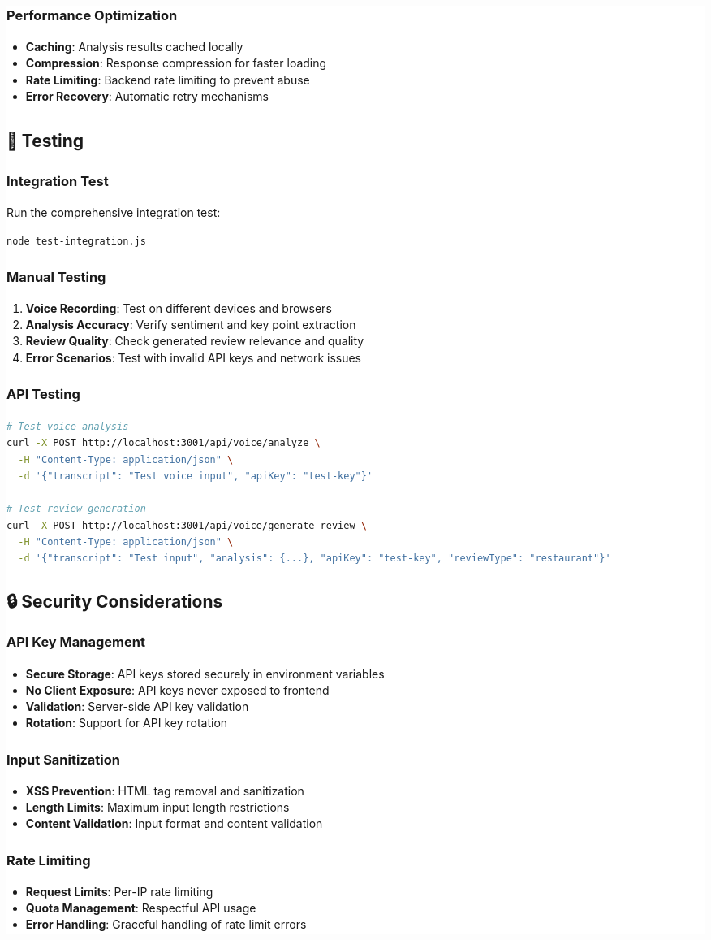 ### Performance Optimization
- **Caching**: Analysis results cached locally
- **Compression**: Response compression for faster loading
- **Rate Limiting**: Backend rate limiting to prevent abuse
- **Error Recovery**: Automatic retry mechanisms

## 🧪 Testing

### Integration Test
Run the comprehensive integration test:
```bash
node test-integration.js
```

### Manual Testing
1. **Voice Recording**: Test on different devices and browsers
2. **Analysis Accuracy**: Verify sentiment and key point extraction
3. **Review Quality**: Check generated review relevance and quality
4. **Error Scenarios**: Test with invalid API keys and network issues

### API Testing
```bash
# Test voice analysis
curl -X POST http://localhost:3001/api/voice/analyze \
  -H "Content-Type: application/json" \
  -d '{"transcript": "Test voice input", "apiKey": "test-key"}'

# Test review generation
curl -X POST http://localhost:3001/api/voice/generate-review \
  -H "Content-Type: application/json" \
  -d '{"transcript": "Test input", "analysis": {...}, "apiKey": "test-key", "reviewType": "restaurant"}'
```

## 🔒 Security Considerations

### API Key Management
- **Secure Storage**: API keys stored securely in environment variables
- **No Client Exposure**: API keys never exposed to frontend
- **Validation**: Server-side API key validation
- **Rotation**: Support for API key rotation

### Input Sanitization
- **XSS Prevention**: HTML tag removal and sanitization
- **Length Limits**: Maximum input length restrictions
- **Content Validation**: Input format and content validation

### Rate Limiting
- **Request Limits**: Per-IP rate limiting
- **Quota Management**: Respectful API usage
- **Error Handling**: Graceful handling of rate limit errors
